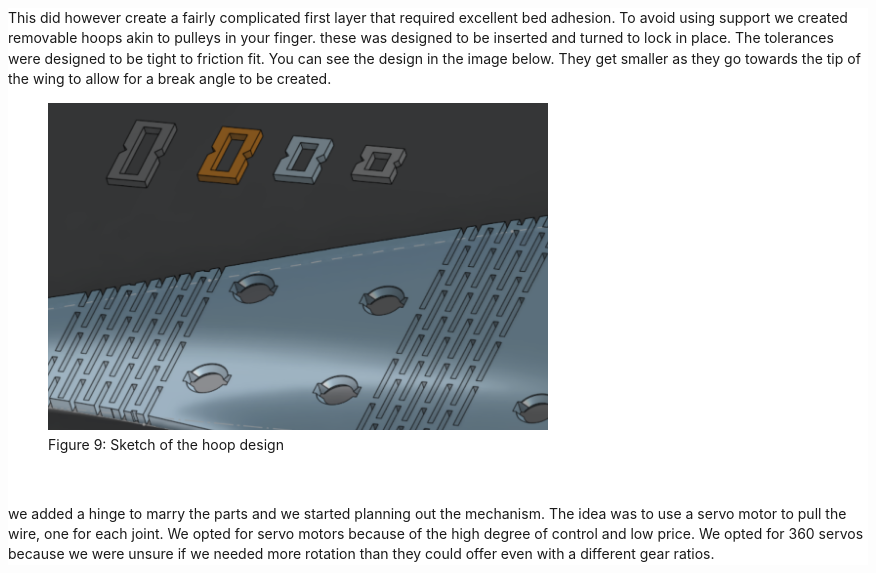 This did however create a fairly complicated first layer that required excellent bed adhesion. To avoid using support we created removable hoops akin to pulleys in your finger. these was designed to be inserted and turned to lock in place. The tolerances were designed to be tight to friction fit. You can see the design in the image below. They get smaller as they go towards the tip of the wing to allow for a break angle to be created.

<figure>
  <img src="/images/hoop.png" alt="cad sketch" width="500">
    <figcaption>Figure 9: Sketch of the hoop design</figcaption>
</figure>
<br>

we added a hinge to marry the parts and we started planning out the mechanism. The idea was to use a servo motor to pull the wire, one for each joint. We opted for servo motors because of the high degree of control and low price. We opted for 360 servos because we were unsure if we needed more rotation than they could offer even with a different gear ratios. 

<figure>